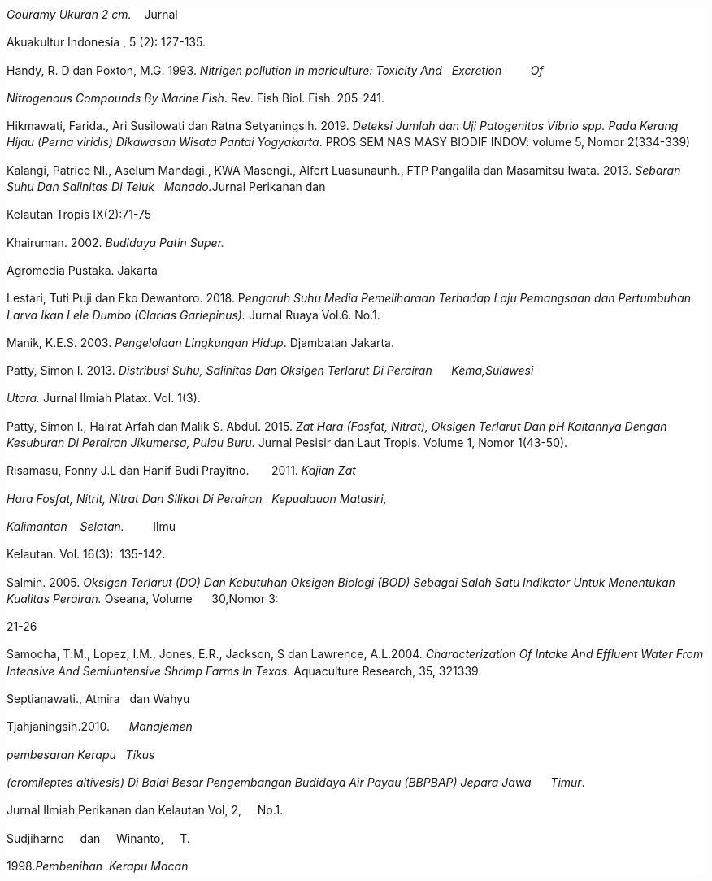 <p><span class="font11" style="font-style:italic;">Gouramy Ukuran 2 cm.</span><span class="font11"> &nbsp;&nbsp;&nbsp;Jurnal</span></p>
<p><span class="font11">Akuakultur Indonesia , 5 (2): 127-135.</span></p>
<p><span class="font11">Handy, R. D dan Poxton, M.G. 1993. </span><span class="font11" style="font-style:italic;">Nitrigen pollution In mariculture: Toxicity And &nbsp;&nbsp;Excretion &nbsp;&nbsp;&nbsp;&nbsp;&nbsp;&nbsp;&nbsp;&nbsp;Of</span></p>
<p><span class="font11" style="font-style:italic;">Nitrogenous Compounds By Marine Fish</span><span class="font11">. Rev. Fish Biol. Fish. 205-241.</span></p>
<p><span class="font11">Hikmawati, Farida., Ari Susilowati dan Ratna Setyaningsih. 2019. </span><span class="font11" style="font-style:italic;">Deteksi Jumlah dan Uji Patogenitas Vibrio spp. Pada Kerang Hijau (Perna viridis) Dikawasan Wisata Pantai Yogyakarta</span><span class="font11">. PROS SEM NAS MASY BIODIF INDOV: volume 5, Nomor 2(334-339)</span></p>
<p><span class="font11">Kalangi, Patrice NI., Aselum Mandagi., KWA Masengi., Alfert Luasunaunh., FTP Pangalila dan Masamitsu Iwata. 2013. </span><span class="font11" style="font-style:italic;">Sebaran Suhu Dan Salinitas Di Teluk &nbsp;&nbsp;Manado.</span><span class="font11">Jurnal Perikanan dan</span></p>
<p><span class="font11">Kelautan Tropis IX(2):71-75</span></p>
<p><span class="font11">Khairuman. 2002. </span><span class="font11" style="font-style:italic;">Budidaya Patin Super.</span></p>
<p><span class="font11">Agromedia Pustaka. Jakarta</span></p>
<p><span class="font11">Lestari, Tuti Puji dan Eko Dewantoro. 2018. P</span><span class="font11" style="font-style:italic;">engaruh Suhu Media Pemeliharaan Terhadap Laju Pemangsaan dan Pertumbuhan Larva Ikan Lele Dumbo (Clarias Gariepinus).</span><span class="font11"> Jurnal Ruaya Vol.6. No.1.</span></p>
<p><span class="font11">Manik, K.E.S. 2003. </span><span class="font11" style="font-style:italic;">Pengelolaan Lingkungan Hidup</span><span class="font11">. Djambatan Jakarta.</span></p>
<p><span class="font11">Patty, Simon I. 2013. </span><span class="font11" style="font-style:italic;">Distribusi Suhu, Salinitas Dan Oksigen Terlarut Di Perairan &nbsp;&nbsp;&nbsp;&nbsp;&nbsp;Kema,Sulawesi</span></p>
<p><span class="font11" style="font-style:italic;">Utara.</span><span class="font11"> Jurnal Ilmiah Platax. Vol. 1(3).</span></p>
<p><span class="font11">Patty, Simon I., Hairat Arfah dan Malik S. Abdul. 2015. </span><span class="font11" style="font-style:italic;">Zat Hara (Fosfat, Nitrat), Oksigen Terlarut Dan pH Kaitannya Dengan Kesuburan Di Perairan Jikumersa, Pulau Buru. </span><span class="font11">Jurnal Pesisir dan Laut Tropis. Volume 1, Nomor 1(43-50).</span></p>
<p><span class="font11">Risamasu, Fonny J.L dan Hanif Budi Prayitno. &nbsp;&nbsp;&nbsp;&nbsp;&nbsp;&nbsp;2011. </span><span class="font11" style="font-style:italic;">Kajian Zat</span></p>
<p><span class="font11" style="font-style:italic;">Hara Fosfat, Nitrit, Nitrat Dan Silikat Di Perairan &nbsp;&nbsp;Kepualauan Matasiri,</span></p>
<p><span class="font11" style="font-style:italic;">Kalimantan &nbsp;&nbsp;&nbsp;Selatan.</span><span class="font11"> &nbsp;&nbsp;&nbsp;&nbsp;&nbsp;&nbsp;&nbsp;&nbsp;Ilmu</span></p>
<p><span class="font11">Kelautan. Vol. 16(3): &nbsp;135-142.</span></p>
<p><span class="font11">Salmin. 2005. </span><span class="font11" style="font-style:italic;">Oksigen Terlarut (DO) Dan Kebutuhan Oksigen Biologi (BOD) Sebagai Salah Satu Indikator Untuk Menentukan Kualitas Perairan. </span><span class="font11">Oseana, Volume &nbsp;&nbsp;&nbsp;&nbsp;&nbsp;30,Nomor 3:</span></p>
<p><span class="font11">21-26</span></p>
<p><span class="font11">Samocha, T.M., Lopez, I.M., Jones, E.R., Jackson, S dan Lawrence, A.L.2004. </span><span class="font11" style="font-style:italic;">Characterization Of Intake And Effluent Water From Intensive And Semiuntensive Shrimp Farms In Texas</span><span class="font11">. Aquaculture Research, 35, 321339.</span></p>
<p><span class="font11">Septianawati., Atmira &nbsp;&nbsp;dan Wahyu</span></p>
<p><span class="font11">Tjahjaningsih.2010. &nbsp;&nbsp;&nbsp;&nbsp;&nbsp;</span><span class="font11" style="font-style:italic;">Manajemen</span></p>
<p><span class="font11" style="font-style:italic;">pembesaran Kerapu &nbsp;&nbsp;Tikus</span></p>
<p><span class="font11" style="font-style:italic;">(cromileptes altivesis) Di Balai Besar Pengembangan Budidaya Air Payau (BBPBAP) Jepara Jawa &nbsp;&nbsp;&nbsp;&nbsp;&nbsp;Timur</span><span class="font11">.</span></p>
<p><span class="font11">Jurnal Ilmiah Perikanan dan Kelautan Vol, 2, &nbsp;&nbsp;&nbsp;&nbsp;No.1.</span></p>
<p><span class="font11">Sudjiharno &nbsp;&nbsp;&nbsp;&nbsp;dan &nbsp;&nbsp;&nbsp;&nbsp;Winanto, &nbsp;&nbsp;&nbsp;&nbsp;T.</span></p>
<p><span class="font11">1998.</span><span class="font11" style="font-style:italic;">Pembenihan &nbsp;Kerapu Macan</span></p>